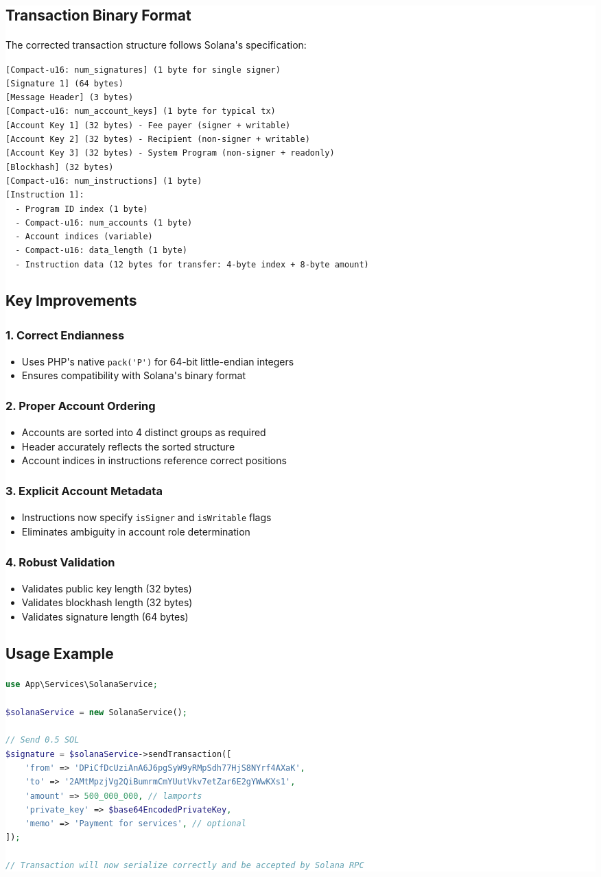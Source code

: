 ## Transaction Binary Format

The corrected transaction structure follows Solana's specification:

```
[Compact-u16: num_signatures] (1 byte for single signer)
[Signature 1] (64 bytes)
[Message Header] (3 bytes)
[Compact-u16: num_account_keys] (1 byte for typical tx)
[Account Key 1] (32 bytes) - Fee payer (signer + writable)
[Account Key 2] (32 bytes) - Recipient (non-signer + writable)
[Account Key 3] (32 bytes) - System Program (non-signer + readonly)
[Blockhash] (32 bytes)
[Compact-u16: num_instructions] (1 byte)
[Instruction 1]:
  - Program ID index (1 byte)
  - Compact-u16: num_accounts (1 byte)
  - Account indices (variable)
  - Compact-u16: data_length (1 byte)
  - Instruction data (12 bytes for transfer: 4-byte index + 8-byte amount)
```

## Key Improvements

### 1. **Correct Endianness**
- Uses PHP's native `pack('P')` for 64-bit little-endian integers
- Ensures compatibility with Solana's binary format

### 2. **Proper Account Ordering**
- Accounts are sorted into 4 distinct groups as required
- Header accurately reflects the sorted structure
- Account indices in instructions reference correct positions

### 3. **Explicit Account Metadata**
- Instructions now specify `isSigner` and `isWritable` flags
- Eliminates ambiguity in account role determination

### 4. **Robust Validation**
- Validates public key length (32 bytes)
- Validates blockhash length (32 bytes)
- Validates signature length (64 bytes)

## Usage Example

```php
use App\Services\SolanaService;

$solanaService = new SolanaService();

// Send 0.5 SOL
$signature = $solanaService->sendTransaction([
    'from' => 'DPiCfDcUziAnA6J6pgSyW9yRMpSdh77HjS8NYrf4AXaK',
    'to' => '2AMtMpzjVg2QiBumrmCmYUutVkv7etZar6E2gYWwKXs1',
    'amount' => 500_000_000, // lamports
    'private_key' => $base64EncodedPrivateKey,
    'memo' => 'Payment for services', // optional
]);

// Transaction will now serialize correctly and be accepted by Solana RPC
```
